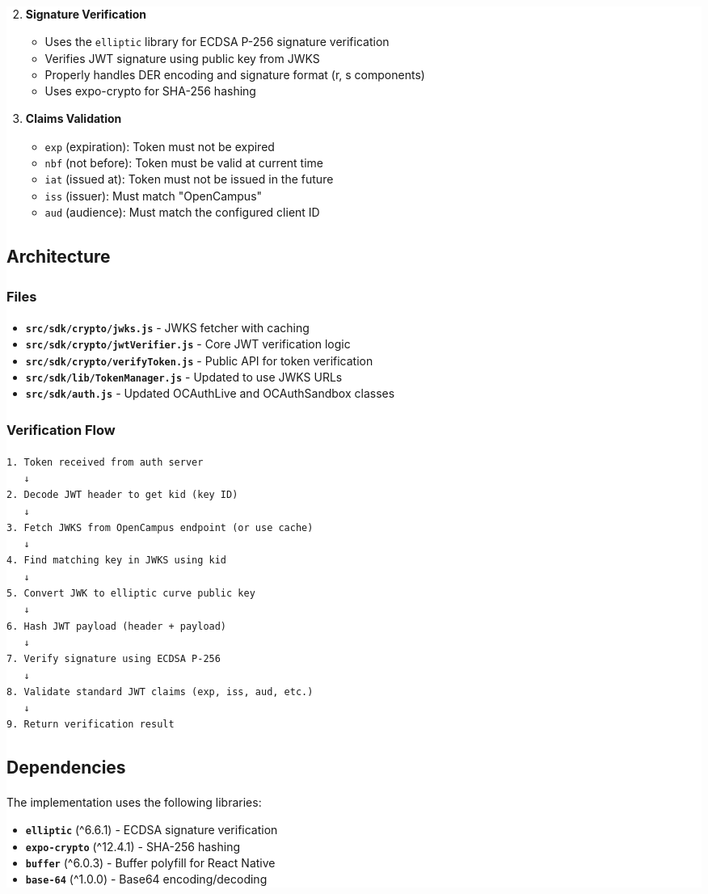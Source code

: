 2. **Signature Verification**
   - Uses the `elliptic` library for ECDSA P-256 signature verification
   - Verifies JWT signature using public key from JWKS
   - Properly handles DER encoding and signature format (r, s components)
   - Uses expo-crypto for SHA-256 hashing

3. **Claims Validation**
   - `exp` (expiration): Token must not be expired
   - `nbf` (not before): Token must be valid at current time
   - `iat` (issued at): Token must not be issued in the future
   - `iss` (issuer): Must match "OpenCampus"
   - `aud` (audience): Must match the configured client ID

## Architecture

### Files

- **`src/sdk/crypto/jwks.js`** - JWKS fetcher with caching
- **`src/sdk/crypto/jwtVerifier.js`** - Core JWT verification logic
- **`src/sdk/crypto/verifyToken.js`** - Public API for token verification
- **`src/sdk/lib/TokenManager.js`** - Updated to use JWKS URLs
- **`src/sdk/auth.js`** - Updated OCAuthLive and OCAuthSandbox classes

### Verification Flow

```
1. Token received from auth server
   ↓
2. Decode JWT header to get kid (key ID)
   ↓
3. Fetch JWKS from OpenCampus endpoint (or use cache)
   ↓
4. Find matching key in JWKS using kid
   ↓
5. Convert JWK to elliptic curve public key
   ↓
6. Hash JWT payload (header + payload)
   ↓
7. Verify signature using ECDSA P-256
   ↓
8. Validate standard JWT claims (exp, iss, aud, etc.)
   ↓
9. Return verification result
```

## Dependencies

The implementation uses the following libraries:

- **`elliptic`** (^6.6.1) - ECDSA signature verification
- **`expo-crypto`** (^12.4.1) - SHA-256 hashing
- **`buffer`** (^6.0.3) - Buffer polyfill for React Native
- **`base-64`** (^1.0.0) - Base64 encoding/decoding

